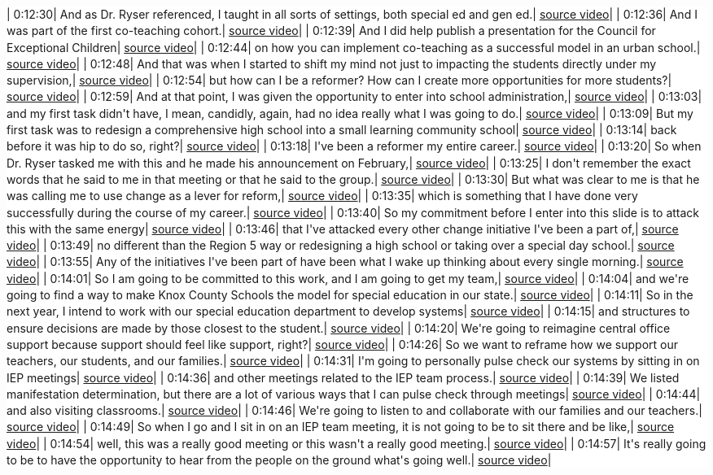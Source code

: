 | 0:12:30| And as Dr. Ryser referenced, I taught in all sorts of settings, both special ed and gen ed.| [source video](https://archive.org/details/school-board-ws-4178-230905?start=750)|
| 0:12:36| And I was part of the first co-teaching cohort.| [source video](https://archive.org/details/school-board-ws-4178-230905?start=756)|
| 0:12:39| And I did help publish a presentation for the Council for Exceptional Children| [source video](https://archive.org/details/school-board-ws-4178-230905?start=759)|
| 0:12:44| on how you can implement co-teaching as a successful model in an urban school.| [source video](https://archive.org/details/school-board-ws-4178-230905?start=764)|
| 0:12:48| And that was when I started to shift my mind not just to impacting the students directly under my supervision,| [source video](https://archive.org/details/school-board-ws-4178-230905?start=768)|
| 0:12:54| but how can I be a reformer? How can I create more opportunities for more students?| [source video](https://archive.org/details/school-board-ws-4178-230905?start=774)|
| 0:12:59| And at that point, I was given the opportunity to enter into school administration,| [source video](https://archive.org/details/school-board-ws-4178-230905?start=779)|
| 0:13:03| and my first task didn't have, I mean, candidly, again, had no idea really what I was going to do.| [source video](https://archive.org/details/school-board-ws-4178-230905?start=783)|
| 0:13:09| But my first task was to redesign a comprehensive high school into a small learning community school| [source video](https://archive.org/details/school-board-ws-4178-230905?start=789)|
| 0:13:14| back before it was hip to do so, right?| [source video](https://archive.org/details/school-board-ws-4178-230905?start=794)|
| 0:13:18| I've been a reformer my entire career.| [source video](https://archive.org/details/school-board-ws-4178-230905?start=798)|
| 0:13:20| So when Dr. Ryser tasked me with this and he made his announcement on February,| [source video](https://archive.org/details/school-board-ws-4178-230905?start=800)|
| 0:13:25| I don't remember the exact words that he said to me in that meeting or that he said to the group.| [source video](https://archive.org/details/school-board-ws-4178-230905?start=805)|
| 0:13:30| But what was clear to me is that he was calling me to use change as a lever for reform,| [source video](https://archive.org/details/school-board-ws-4178-230905?start=810)|
| 0:13:35| which is something that I have done very successfully during the course of my career.| [source video](https://archive.org/details/school-board-ws-4178-230905?start=815)|
| 0:13:40| So my commitment before I enter into this slide is to attack this with the same energy| [source video](https://archive.org/details/school-board-ws-4178-230905?start=820)|
| 0:13:46| that I've attacked every other change initiative I've been a part of,| [source video](https://archive.org/details/school-board-ws-4178-230905?start=826)|
| 0:13:49| no different than the Region 5 way or redesigning a high school or taking over a special day school.| [source video](https://archive.org/details/school-board-ws-4178-230905?start=829)|
| 0:13:55| Any of the initiatives I've been part of have been what I wake up thinking about every single morning.| [source video](https://archive.org/details/school-board-ws-4178-230905?start=835)|
| 0:14:01| So I am going to be committed to this work, and I am going to get my team,| [source video](https://archive.org/details/school-board-ws-4178-230905?start=841)|
| 0:14:04| and we're going to find a way to make Knox County Schools the model for special education in our state.| [source video](https://archive.org/details/school-board-ws-4178-230905?start=844)|
| 0:14:11| So in the next year, I intend to work with our special education department to develop systems| [source video](https://archive.org/details/school-board-ws-4178-230905?start=851)|
| 0:14:15| and structures to ensure decisions are made by those closest to the student.| [source video](https://archive.org/details/school-board-ws-4178-230905?start=855)|
| 0:14:20| We're going to reimagine central office support because support should feel like support, right?| [source video](https://archive.org/details/school-board-ws-4178-230905?start=860)|
| 0:14:26| So we want to reframe how we support our teachers, our students, and our families.| [source video](https://archive.org/details/school-board-ws-4178-230905?start=866)|
| 0:14:31| I'm going to personally pulse check our systems by sitting in on IEP meetings| [source video](https://archive.org/details/school-board-ws-4178-230905?start=871)|
| 0:14:36| and other meetings related to the IEP team process.| [source video](https://archive.org/details/school-board-ws-4178-230905?start=876)|
| 0:14:39| We listed manifestation determination, but there are a lot of various ways that I can pulse check through meetings| [source video](https://archive.org/details/school-board-ws-4178-230905?start=879)|
| 0:14:44| and also visiting classrooms.| [source video](https://archive.org/details/school-board-ws-4178-230905?start=884)|
| 0:14:46| We're going to listen to and collaborate with our families and our teachers.| [source video](https://archive.org/details/school-board-ws-4178-230905?start=886)|
| 0:14:49| So when I go and I sit in on an IEP team meeting, it is not going to be to sit there and be like,| [source video](https://archive.org/details/school-board-ws-4178-230905?start=889)|
| 0:14:54| well, this was a really good meeting or this wasn't a really good meeting.| [source video](https://archive.org/details/school-board-ws-4178-230905?start=894)|
| 0:14:57| It's really going to be to have the opportunity to hear from the people on the ground what's going well.| [source video](https://archive.org/details/school-board-ws-4178-230905?start=897)|
